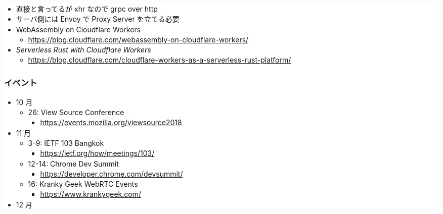   - 直接と言ってるが xhr なので grpc over http
  - サーバ側には Envoy で Proxy Server を立てる必要
- WebAssembly on Cloudflare Workers
  - <https://blog.cloudflare.com/webassembly-on-cloudflare-workers/>
- *Serverless Rust with Cloudflare Workers*
  - <https://blog.cloudflare.com/cloudflare-workers-as-a-serverless-rust-platform/>


### イベント

- 10 月
  - 26: View Source Conference
    - <https://events.mozilla.org/viewsource2018>
- 11 月
  - 3-9: IETF 103 Bangkok
    - <https://ietf.org/how/meetings/103/>
  - 12-14: Chrome Dev Summit
    - <https://developer.chrome.com/devsummit/>
  - 16: Kranky Geek WebRTC Events
    - <https://www.krankygeek.com/>
- 12 月
